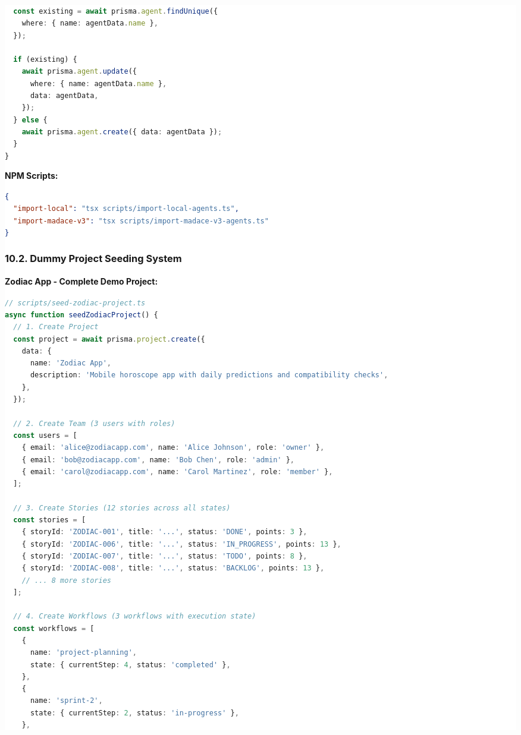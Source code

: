 ```typescript
  const existing = await prisma.agent.findUnique({
    where: { name: agentData.name },
  });

  if (existing) {
    await prisma.agent.update({
      where: { name: agentData.name },
      data: agentData,
    });
  } else {
    await prisma.agent.create({ data: agentData });
  }
}
```

**NPM Scripts:**

```json
{
  "import-local": "tsx scripts/import-local-agents.ts",
  "import-madace-v3": "tsx scripts/import-madace-v3-agents.ts"
}
```

### 10.2. Dummy Project Seeding System

**Zodiac App - Complete Demo Project:**

```typescript
// scripts/seed-zodiac-project.ts
async function seedZodiacProject() {
  // 1. Create Project
  const project = await prisma.project.create({
    data: {
      name: 'Zodiac App',
      description: 'Mobile horoscope app with daily predictions and compatibility checks',
    },
  });

  // 2. Create Team (3 users with roles)
  const users = [
    { email: 'alice@zodiacapp.com', name: 'Alice Johnson', role: 'owner' },
    { email: 'bob@zodiacapp.com', name: 'Bob Chen', role: 'admin' },
    { email: 'carol@zodiacapp.com', name: 'Carol Martinez', role: 'member' },
  ];

  // 3. Create Stories (12 stories across all states)
  const stories = [
    { storyId: 'ZODIAC-001', title: '...', status: 'DONE', points: 3 },
    { storyId: 'ZODIAC-006', title: '...', status: 'IN_PROGRESS', points: 13 },
    { storyId: 'ZODIAC-007', title: '...', status: 'TODO', points: 8 },
    { storyId: 'ZODIAC-008', title: '...', status: 'BACKLOG', points: 13 },
    // ... 8 more stories
  ];

  // 4. Create Workflows (3 workflows with execution state)
  const workflows = [
    {
      name: 'project-planning',
      state: { currentStep: 4, status: 'completed' },
    },
    {
      name: 'sprint-2',
      state: { currentStep: 2, status: 'in-progress' },
    },
```